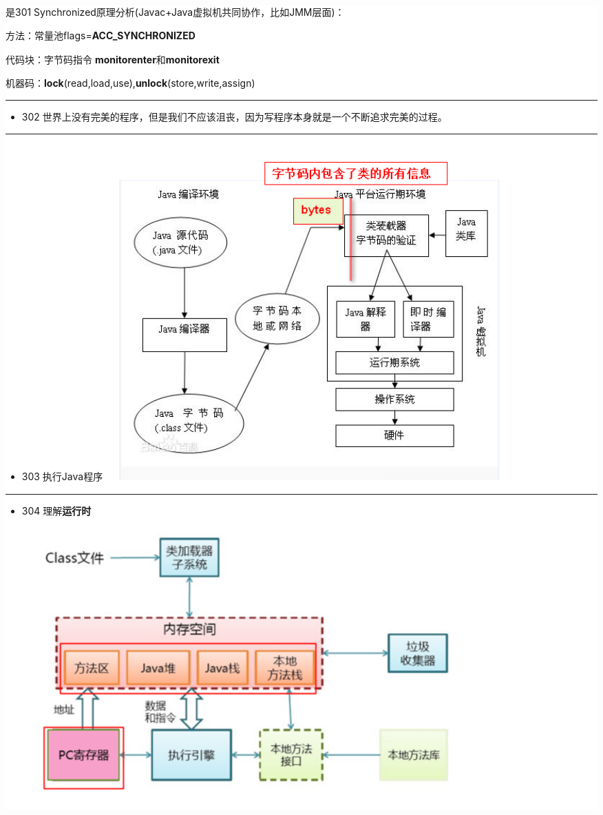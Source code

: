 是301 Synchronized原理分析\(Javac+Java虚拟机共同协作，比如JMM层面\)：

方法：常量池flags=**ACC\_SYNCHRONIZED**

代码块：字节码指令  **monitorenter**和**monitorexit**

机器码：**lock**\(read,load,use\),**unlock**\(store,write,assign\)

---

* 302 世界上没有完美的程序，但是我们不应该沮丧，因为写程序本身就是一个不断追求完美的过程。

---

* 303 执行Java程序![](/assets/jvm.png)

---

* 304 理解**运行时**

![](/assets/jvmrun.png)
